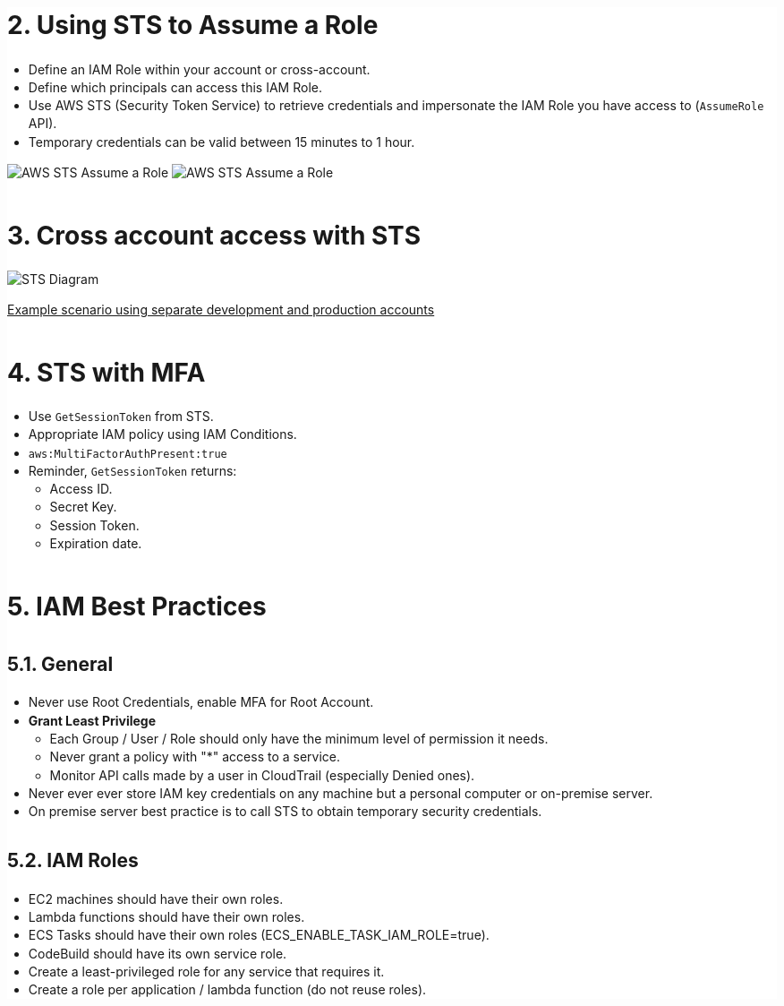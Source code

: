 # 2. Using STS to Assume a Role

- Define an IAM Role within your account or cross-account.
- Define which principals can access this IAM Role.
- Use AWS STS (Security Token Service) to retrieve credentials and impersonate the IAM Role you have access to (`AssumeRole` API).
- Temporary credentials can be valid between 15 minutes to 1 hour.

![AWS STS Assume a Role](/Images/AWSSTSAssumeRole.png)
![AWS STS Assume a Role](/Images/AWSSTSAssumeRole2.png)

# 3. Cross account access with STS

![STS Diagram](/Images/AWSSTSCrossAccount.png)

[Example scenario using separate development and production accounts](https://docs.aws.amazon.com/IAM/latest/UserGuide/id_roles_common-scenarios_aws-accounts.html)

# 4. STS with MFA

- Use `GetSessionToken` from STS.
- Appropriate IAM policy using IAM Conditions.
- `aws:MultiFactorAuthPresent:true`
- Reminder, `GetSessionToken` returns:
  - Access ID.
  - Secret Key.
  - Session Token.
  - Expiration date.

# 5. IAM Best Practices

## 5.1. General

- Never use Root Credentials, enable MFA for Root Account.
- **Grant Least Privilege**
  - Each Group / User / Role should only have the minimum level of permission it needs.
  - Never grant a policy with "\*" access to a service.
  - Monitor API calls made by a user in CloudTrail (especially Denied ones).
- Never ever ever store IAM key credentials on any machine but a personal computer or on-premise server.
- On premise server best practice is to call STS to obtain temporary security credentials.

## 5.2. IAM Roles

- EC2 machines should have their own roles.
- Lambda functions should have their own roles.
- ECS Tasks should have their own roles (ECS_ENABLE_TASK_IAM_ROLE=true).
- CodeBuild should have its own service role.
- Create a least-privileged role for any service that requires it.
- Create a role per application / lambda function (do not reuse roles).
